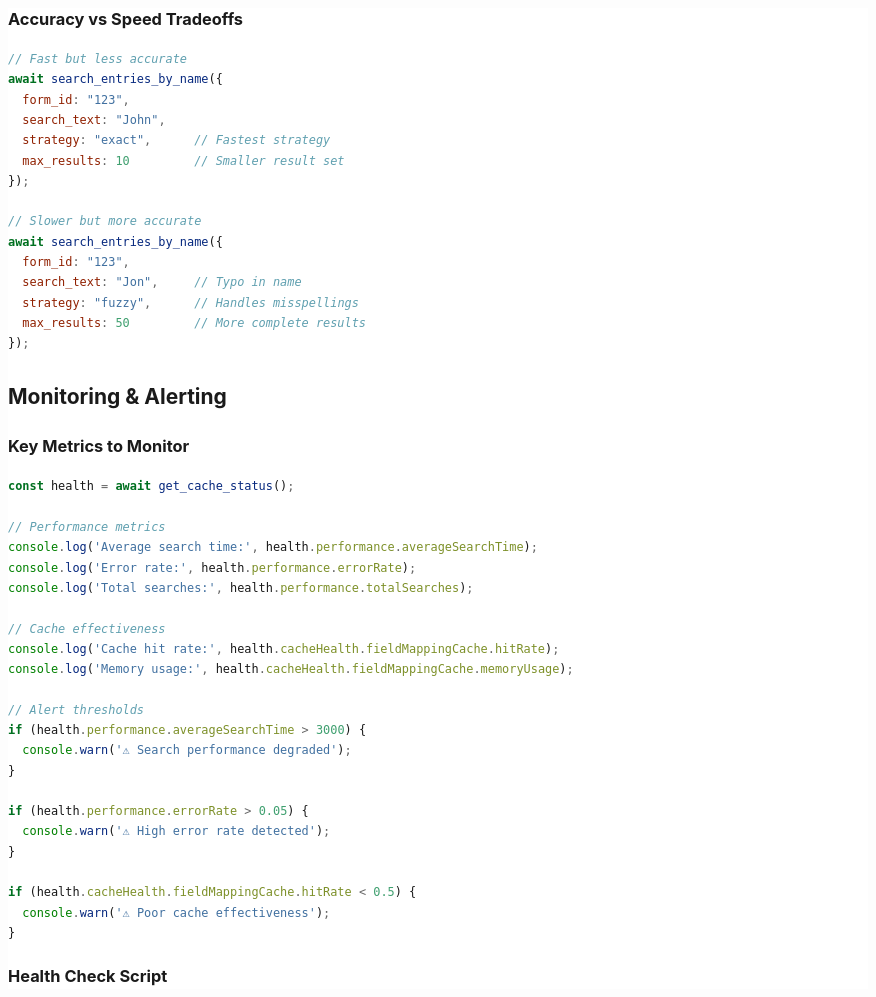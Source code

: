 ### Accuracy vs Speed Tradeoffs

```javascript
// Fast but less accurate
await search_entries_by_name({
  form_id: "123",
  search_text: "John",
  strategy: "exact",      // Fastest strategy
  max_results: 10         // Smaller result set
});

// Slower but more accurate  
await search_entries_by_name({
  form_id: "123",
  search_text: "Jon",     // Typo in name
  strategy: "fuzzy",      // Handles misspellings
  max_results: 50         // More complete results
});
```

## Monitoring & Alerting

### Key Metrics to Monitor

```javascript
const health = await get_cache_status();

// Performance metrics
console.log('Average search time:', health.performance.averageSearchTime);
console.log('Error rate:', health.performance.errorRate);
console.log('Total searches:', health.performance.totalSearches);

// Cache effectiveness
console.log('Cache hit rate:', health.cacheHealth.fieldMappingCache.hitRate);
console.log('Memory usage:', health.cacheHealth.fieldMappingCache.memoryUsage);

// Alert thresholds
if (health.performance.averageSearchTime > 3000) {
  console.warn('⚠️ Search performance degraded');
}

if (health.performance.errorRate > 0.05) {
  console.warn('⚠️ High error rate detected');
}

if (health.cacheHealth.fieldMappingCache.hitRate < 0.5) {
  console.warn('⚠️ Poor cache effectiveness');
}
```

### Health Check Script
